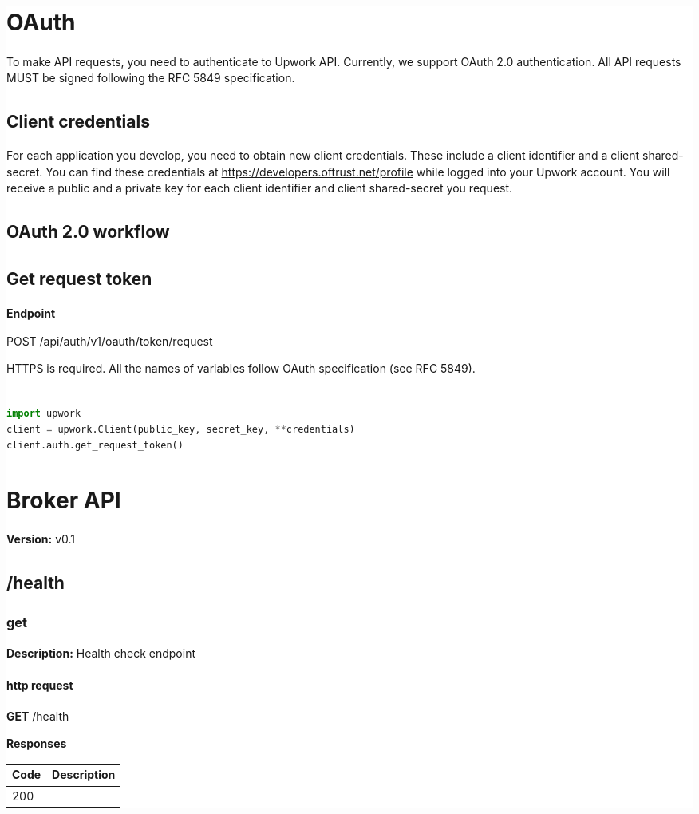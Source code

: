 
# OAuth

To make API requests, you need to authenticate to Upwork API. Currently, we support OAuth 2.0 authentication. All API requests MUST be signed following the RFC 5849 specification.


## Client credentials

For each application you develop, you need to obtain new client credentials. These include a client identifier and a client shared-secret. You can find these credentials at https://developers.oftrust.net/profile while logged into your Upwork account. You will receive a public and a private key for each client identifier and client shared-secret you request.


## OAuth 2.0 workflow

## Get request token

**Endpoint**

POST /api/auth/v1/oauth/token/request

HTTPS is required. All the names of variables follow OAuth specification (see RFC 5849).

```python

import upwork
client = upwork.Client(public_key, secret_key, **credentials)
client.auth.get_request_token()

```

# Broker API

**Version:** v0.1 

## /health
### **get** 

**Description:** Health check endpoint

#### http request 
**GET** /health 

**Responses**

| Code | Description |
| ---- | ----------- |
| 200 |  |
